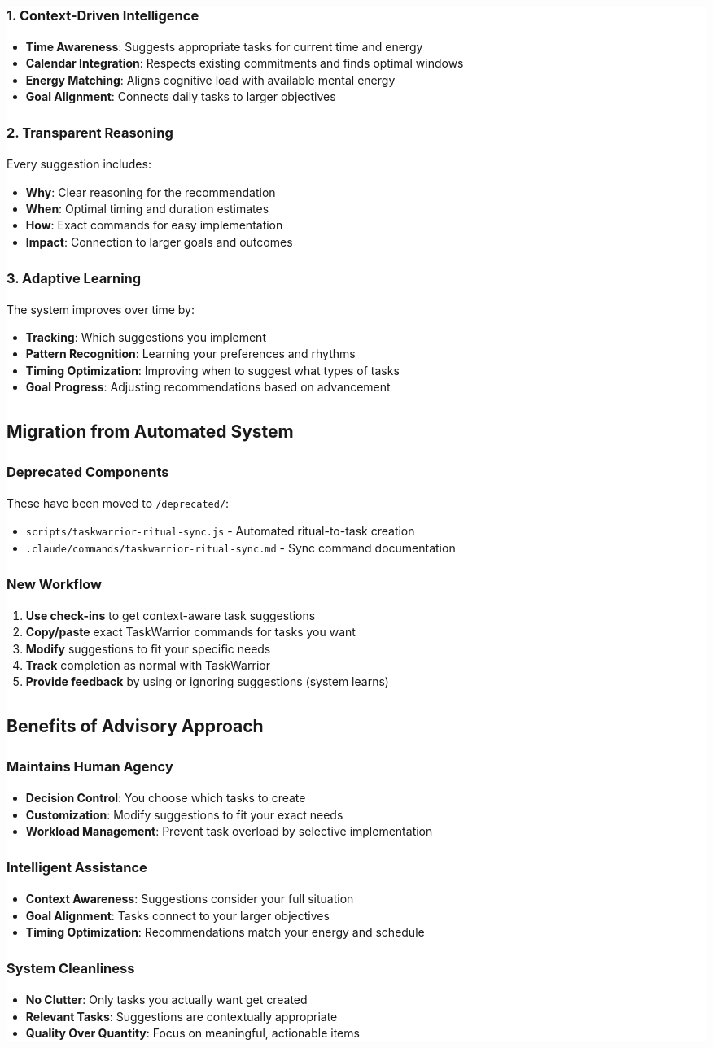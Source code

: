 ### 1. Context-Driven Intelligence
- **Time Awareness**: Suggests appropriate tasks for current time and energy
- **Calendar Integration**: Respects existing commitments and finds optimal windows
- **Energy Matching**: Aligns cognitive load with available mental energy
- **Goal Alignment**: Connects daily tasks to larger objectives

### 2. Transparent Reasoning
Every suggestion includes:
- **Why**: Clear reasoning for the recommendation
- **When**: Optimal timing and duration estimates
- **How**: Exact commands for easy implementation
- **Impact**: Connection to larger goals and outcomes

### 3. Adaptive Learning
The system improves over time by:
- **Tracking**: Which suggestions you implement
- **Pattern Recognition**: Learning your preferences and rhythms
- **Timing Optimization**: Improving when to suggest what types of tasks
- **Goal Progress**: Adjusting recommendations based on advancement

## Migration from Automated System

### Deprecated Components
These have been moved to `/deprecated/`:
- `scripts/taskwarrior-ritual-sync.js` - Automated ritual-to-task creation
- `.claude/commands/taskwarrior-ritual-sync.md` - Sync command documentation

### New Workflow
1. **Use check-ins** to get context-aware task suggestions
2. **Copy/paste** exact TaskWarrior commands for tasks you want
3. **Modify** suggestions to fit your specific needs
4. **Track** completion as normal with TaskWarrior
5. **Provide feedback** by using or ignoring suggestions (system learns)

## Benefits of Advisory Approach

### Maintains Human Agency
- **Decision Control**: You choose which tasks to create
- **Customization**: Modify suggestions to fit your exact needs
- **Workload Management**: Prevent task overload by selective implementation

### Intelligent Assistance
- **Context Awareness**: Suggestions consider your full situation
- **Goal Alignment**: Tasks connect to your larger objectives
- **Timing Optimization**: Recommendations match your energy and schedule

### System Cleanliness
- **No Clutter**: Only tasks you actually want get created
- **Relevant Tasks**: Suggestions are contextually appropriate
- **Quality Over Quantity**: Focus on meaningful, actionable items
